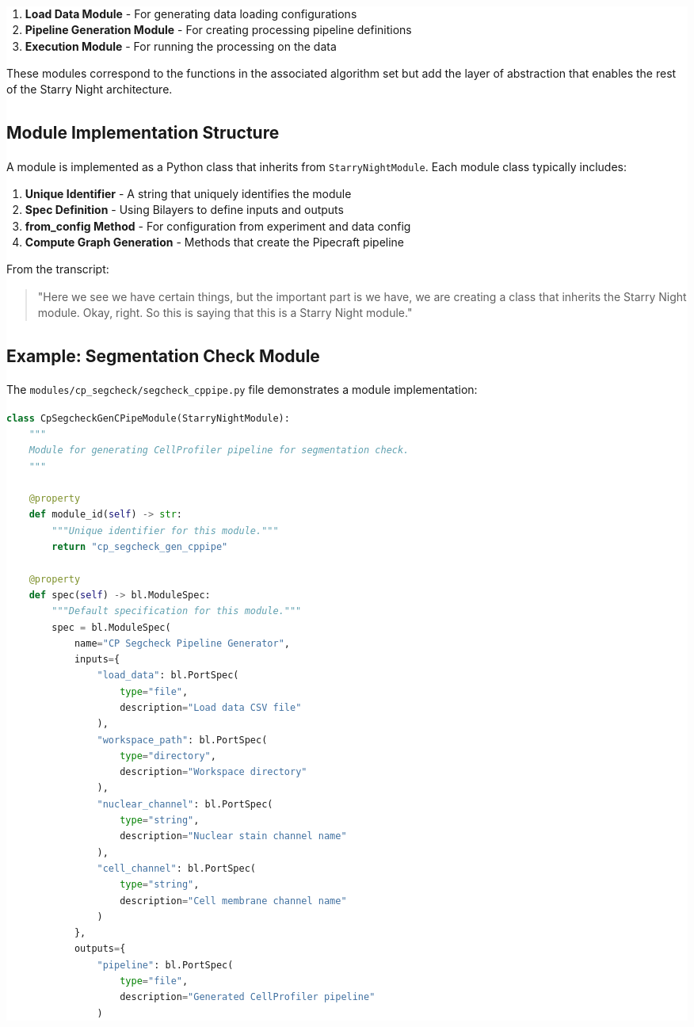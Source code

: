 1. **Load Data Module** - For generating data loading configurations
2. **Pipeline Generation Module** - For creating processing pipeline definitions
3. **Execution Module** - For running the processing on the data

These modules correspond to the functions in the associated algorithm set but add the layer of abstraction that enables the rest of the Starry Night architecture.

## Module Implementation Structure

A module is implemented as a Python class that inherits from `StarryNightModule`. Each module class typically includes:

1. **Unique Identifier** - A string that uniquely identifies the module
2. **Spec Definition** - Using Bilayers to define inputs and outputs
3. **from_config Method** - For configuration from experiment and data config
4. **Compute Graph Generation** - Methods that create the Pipecraft pipeline

From the transcript:

> "Here we see we have certain things, but the important part is we have, we are creating a class that inherits the Starry Night module. Okay, right. So this is saying that this is a Starry Night module."

## Example: Segmentation Check Module

The `modules/cp_segcheck/segcheck_cppipe.py` file demonstrates a module implementation:

```python
class CpSegcheckGenCPipeModule(StarryNightModule):
    """
    Module for generating CellProfiler pipeline for segmentation check.
    """

    @property
    def module_id(self) -> str:
        """Unique identifier for this module."""
        return "cp_segcheck_gen_cppipe"

    @property
    def spec(self) -> bl.ModuleSpec:
        """Default specification for this module."""
        spec = bl.ModuleSpec(
            name="CP Segcheck Pipeline Generator",
            inputs={
                "load_data": bl.PortSpec(
                    type="file",
                    description="Load data CSV file"
                ),
                "workspace_path": bl.PortSpec(
                    type="directory",
                    description="Workspace directory"
                ),
                "nuclear_channel": bl.PortSpec(
                    type="string",
                    description="Nuclear stain channel name"
                ),
                "cell_channel": bl.PortSpec(
                    type="string",
                    description="Cell membrane channel name"
                )
            },
            outputs={
                "pipeline": bl.PortSpec(
                    type="file",
                    description="Generated CellProfiler pipeline"
                )
```